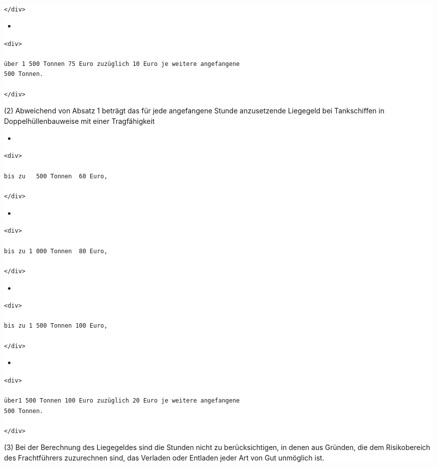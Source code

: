     </div>

  - 
    
    <div>
    
    über 1 500 Tonnen 75 Euro zuzüglich 10 Euro je weitere angefangene
    500 Tonnen.
    
    </div>

</div>

<div class="jurAbsatz">

(2) Abweichend von Absatz 1 beträgt das für jede angefangene Stunde
anzusetzende Liegegeld bei Tankschiffen in Doppelhüllenbauweise mit
einer Tragfähigkeit  

  - 
    
    <div>
    
    bis zu   500 Tonnen  60 Euro,
    
    </div>

  - 
    
    <div>
    
    bis zu 1 000 Tonnen  80 Euro,
    
    </div>

  - 
    
    <div>
    
    bis zu 1 500 Tonnen 100 Euro,
    
    </div>

  - 
    
    <div>
    
    über1 500 Tonnen 100 Euro zuzüglich 20 Euro je weitere angefangene
    500 Tonnen.
    
    </div>

</div>

<div class="jurAbsatz">

(3) Bei der Berechnung des Liegegeldes sind die Stunden nicht zu
berücksichtigen, in denen aus Gründen, die dem Risikobereich des
Frachtführers zuzurechnen sind, das Verladen oder Entladen jeder Art von
Gut unmöglich ist.

</div>

<div class="jurAbsatz">
